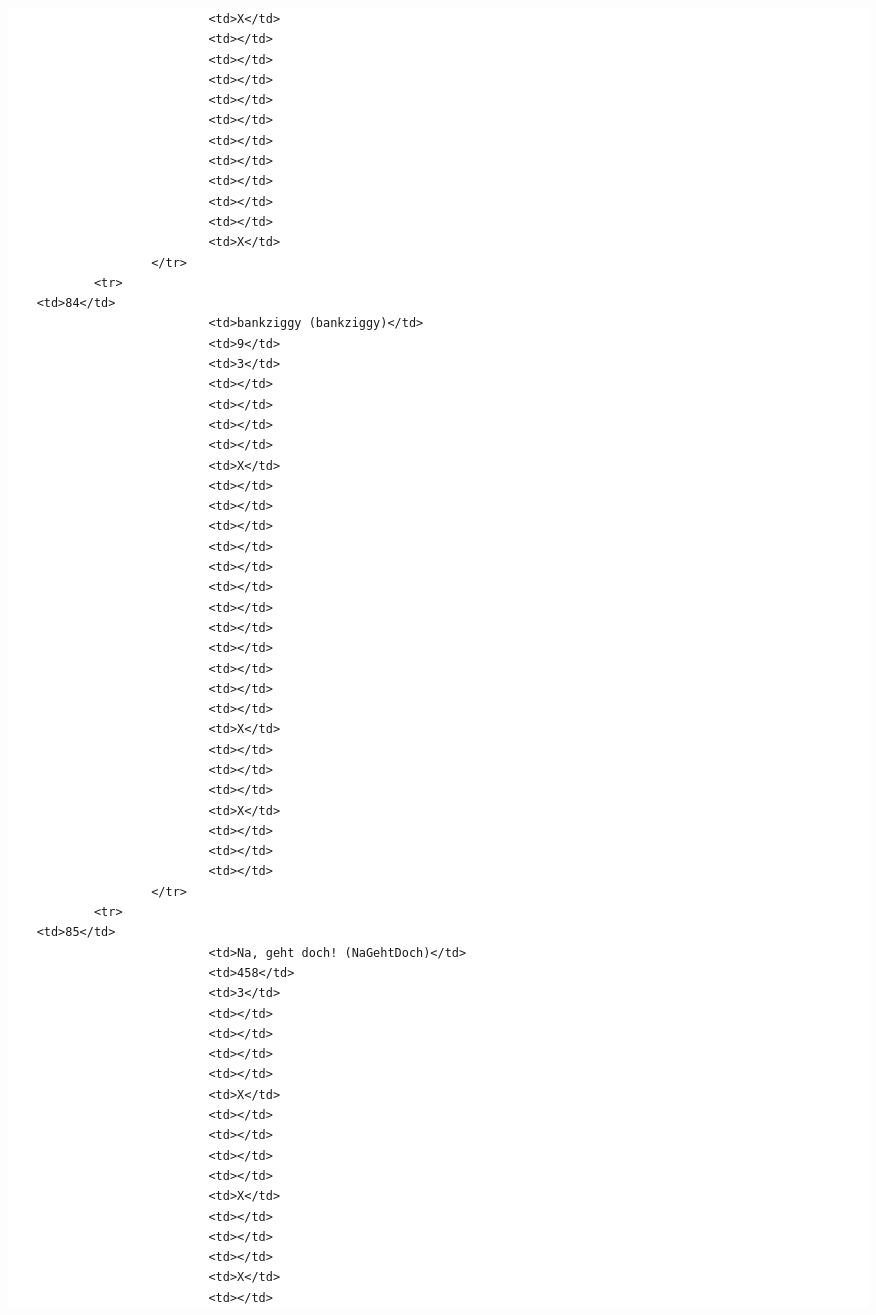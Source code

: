                                 <td>X</td>
                                <td></td>
                                <td></td>
                                <td></td>
                                <td></td>
                                <td></td>
                                <td></td>
                                <td></td>
                                <td></td>
                                <td></td>
                                <td></td>
                                <td>X</td>
                        </tr>
                <tr>
        <td>84</td>
                                <td>bankziggy (bankziggy)</td>
                                <td>9</td>
                                <td>3</td>
                                <td></td>
                                <td></td>
                                <td></td>
                                <td></td>
                                <td>X</td>
                                <td></td>
                                <td></td>
                                <td></td>
                                <td></td>
                                <td></td>
                                <td></td>
                                <td></td>
                                <td></td>
                                <td></td>
                                <td></td>
                                <td></td>
                                <td></td>
                                <td>X</td>
                                <td></td>
                                <td></td>
                                <td></td>
                                <td>X</td>
                                <td></td>
                                <td></td>
                                <td></td>
                        </tr>
                <tr>
        <td>85</td>
                                <td>Na, geht doch! (NaGehtDoch)</td>
                                <td>458</td>
                                <td>3</td>
                                <td></td>
                                <td></td>
                                <td></td>
                                <td></td>
                                <td>X</td>
                                <td></td>
                                <td></td>
                                <td></td>
                                <td></td>
                                <td>X</td>
                                <td></td>
                                <td></td>
                                <td></td>
                                <td>X</td>
                                <td></td>